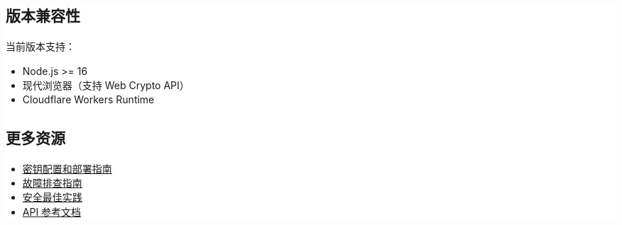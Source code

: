 ## 版本兼容性

当前版本支持：
- Node.js >= 16
- 现代浏览器（支持 Web Crypto API）
- Cloudflare Workers Runtime

## 更多资源

- [密钥配置和部署指南](./deployment-guide.md)
- [故障排查指南](./troubleshooting-guide.md)
- [安全最佳实践](./security-best-practices.md)
- [API 参考文档](./api-reference.md)
